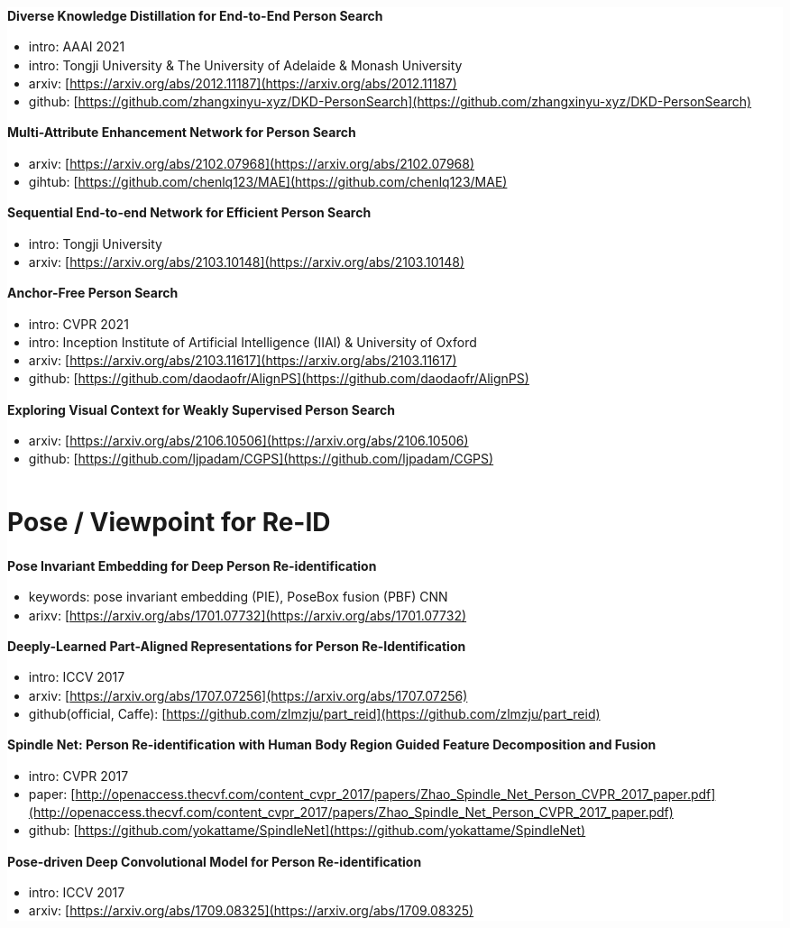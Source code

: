 **Diverse Knowledge Distillation for End-to-End Person Search**

- intro: AAAI 2021
- intro: Tongji University & The University of Adelaide & Monash University
- arxiv: [https://arxiv.org/abs/2012.11187](https://arxiv.org/abs/2012.11187)
- github: [https://github.com/zhangxinyu-xyz/DKD-PersonSearch](https://github.com/zhangxinyu-xyz/DKD-PersonSearch)

**Multi-Attribute Enhancement Network for Person Search**

- arxiv: [https://arxiv.org/abs/2102.07968](https://arxiv.org/abs/2102.07968)
- gihtub: [https://github.com/chenlq123/MAE](https://github.com/chenlq123/MAE)

**Sequential End-to-end Network for Efficient Person Search**

- intro: Tongji University
- arxiv: [https://arxiv.org/abs/2103.10148](https://arxiv.org/abs/2103.10148)

**Anchor-Free Person Search**

- intro: CVPR 2021
- intro: Inception Institute of Artificial Intelligence (IIAI) & University of Oxford
- arxiv: [https://arxiv.org/abs/2103.11617](https://arxiv.org/abs/2103.11617)
- github: [https://github.com/daodaofr/AlignPS](https://github.com/daodaofr/AlignPS)

**Exploring Visual Context for Weakly Supervised Person Search**

- arxiv: [https://arxiv.org/abs/2106.10506](https://arxiv.org/abs/2106.10506)
- github: [https://github.com/ljpadam/CGPS](https://github.com/ljpadam/CGPS)

# Pose / Viewpoint for Re-ID

**Pose Invariant Embedding for Deep Person Re-identification**

- keywords: pose invariant embedding (PIE), PoseBox fusion (PBF) CNN
- arixv: [https://arxiv.org/abs/1701.07732](https://arxiv.org/abs/1701.07732)

**Deeply-Learned Part-Aligned Representations for Person Re-Identification**

- intro: ICCV 2017
- arxiv: [https://arxiv.org/abs/1707.07256](https://arxiv.org/abs/1707.07256)
- github(official, Caffe): [https://github.com/zlmzju/part_reid](https://github.com/zlmzju/part_reid)

**Spindle Net: Person Re-identification with Human Body Region Guided Feature Decomposition and Fusion**

- intro: CVPR 2017
- paper: [http://openaccess.thecvf.com/content_cvpr_2017/papers/Zhao_Spindle_Net_Person_CVPR_2017_paper.pdf](http://openaccess.thecvf.com/content_cvpr_2017/papers/Zhao_Spindle_Net_Person_CVPR_2017_paper.pdf)
- github: [https://github.com/yokattame/SpindleNet](https://github.com/yokattame/SpindleNet)

**Pose-driven Deep Convolutional Model for Person Re-identification**

- intro: ICCV 2017
- arxiv: [https://arxiv.org/abs/1709.08325](https://arxiv.org/abs/1709.08325)
